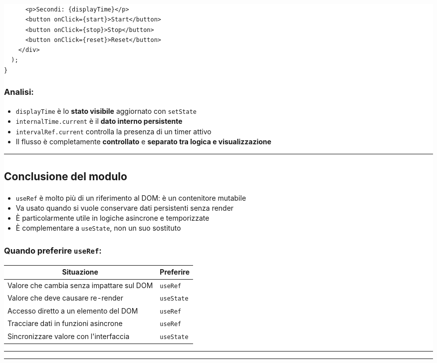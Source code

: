 ```tsx
      <p>Secondi: {displayTime}</p>
      <button onClick={start}>Start</button>
      <button onClick={stop}>Stop</button>
      <button onClick={reset}>Reset</button>
    </div>
  );
}
```

### Analisi:

- `displayTime` è lo **stato visibile** aggiornato con `setState`
- `internalTime.current` è il **dato interno persistente**
- `intervalRef.current` controlla la presenza di un timer attivo
- Il flusso è completamente **controllato** e **separato tra logica e visualizzazione**

---

## Conclusione del modulo


- `useRef` è molto più di un riferimento al DOM: è un contenitore mutabile
- Va usato quando si vuole conservare dati persistenti senza render
- È particolarmente utile in logiche asincrone e temporizzate
- È complementare a `useState`, non un suo sostituto

### Quando preferire `useRef`:

| Situazione                                  | Preferire |
|--------------------------------------------|-----------|
| Valore che cambia senza impattare sul DOM  | `useRef`  |
| Valore che deve causare re-render          | `useState` |
| Accesso diretto a un elemento del DOM      | `useRef`  |
| Tracciare dati in funzioni asincrone       | `useRef`  |
| Sincronizzare valore con l'interfaccia     | `useState` |

---




















---